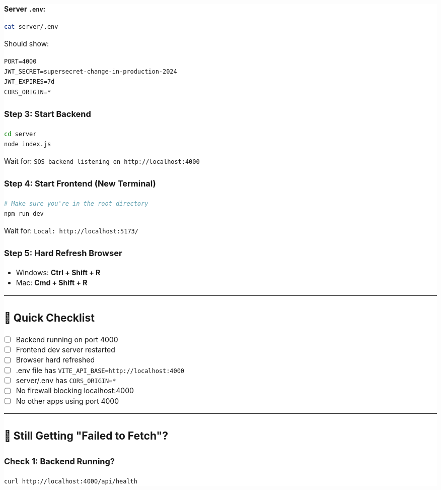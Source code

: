 **Server `.env`:**
```bash
cat server/.env
```
Should show:
```
PORT=4000
JWT_SECRET=supersecret-change-in-production-2024
JWT_EXPIRES=7d
CORS_ORIGIN=*
```

### Step 3: Start Backend
```bash
cd server
node index.js
```

Wait for: `SOS backend listening on http://localhost:4000`

### Step 4: Start Frontend (New Terminal)
```bash
# Make sure you're in the root directory
npm run dev
```

Wait for: `Local: http://localhost:5173/`

### Step 5: Hard Refresh Browser
- Windows: **Ctrl + Shift + R**
- Mac: **Cmd + Shift + R**

---

## 🎯 Quick Checklist

- [ ] Backend running on port 4000
- [ ] Frontend dev server restarted
- [ ] Browser hard refreshed
- [ ] .env file has `VITE_API_BASE=http://localhost:4000`
- [ ] server/.env has `CORS_ORIGIN=*`
- [ ] No firewall blocking localhost:4000
- [ ] No other apps using port 4000

---

## 🐛 Still Getting "Failed to Fetch"?

### Check 1: Backend Running?
```bash
curl http://localhost:4000/api/health
```
